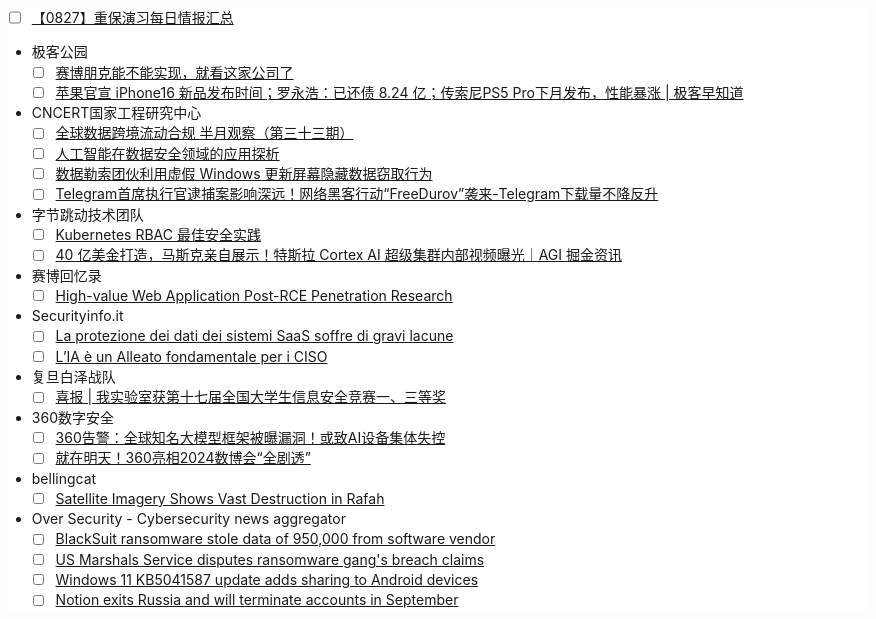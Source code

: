   - [ ] [【0827】重保演习每日情报汇总](https://mp.weixin.qq.com/s?__biz=MzkyNzcxNTczNA==&mid=2247486703&idx=1&sn=b157d4ee2ee68de46c7c87ab2db7799b&chksm=c2229416f5551d00e248bee09719ad16eb96f396d1315085a793ed579674fb8384aa6ca8a4b4&scene=58&subscene=0#rd)
- 极客公园
  - [ ] [赛博朋克能不能实现，就看这家公司了](https://mp.weixin.qq.com/s?__biz=MTMwNDMwODQ0MQ==&mid=2653052925&idx=1&sn=2c31d48432d4357fb963decb83e03caf&chksm=7e57224b4920ab5da9a4abe24c719b2842c6480c84cb0d175983dfef2efa1392883729f2cdc1&scene=58&subscene=0#rd)
  - [ ] [苹果官宣 iPhone16 新品发布时间；罗永浩：已还债 8.24 亿；传索尼PS5 Pro下月发布，性能暴涨 | 极客早知道](https://mp.weixin.qq.com/s?__biz=MTMwNDMwODQ0MQ==&mid=2653052907&idx=1&sn=d1c6165fe1d55a3d37b2f2da9dc61d72&chksm=7e57225d4920ab4bd20cc7fc74c50aa5fc8b24ff9e93283356e6558ac147307fd1200f9afc3b&scene=58&subscene=0#rd)
- CNCERT国家工程研究中心
  - [ ] [全球数据跨境流动合规 半月观察（第三十三期）](https://mp.weixin.qq.com/s?__biz=MzUzNDYxOTA1NA==&mid=2247546630&idx=1&sn=cff0f19ff190a502db6c6c5b88286961&chksm=fa9381c7cde408d1c6ca1d64eb4de4ac1b2637865f4285173fb3679c5eec8c32f39e39971933&scene=58&subscene=0#rd)
  - [ ] [人工智能在数据安全领域的应用探析](https://mp.weixin.qq.com/s?__biz=MzUzNDYxOTA1NA==&mid=2247546630&idx=2&sn=2475133a6db1cdc3b0804f5d26a86fcb&chksm=fa9381c7cde408d1ce66ca17dd4affac68373c64366b3b36ae72cd8cb061027c2d1a44750107&scene=58&subscene=0#rd)
  - [ ] [数据勒索团伙利用虚假 Windows 更新屏幕隐藏数据窃取行为](https://mp.weixin.qq.com/s?__biz=MzUzNDYxOTA1NA==&mid=2247546630&idx=3&sn=a1e65dca1cc5867e0b3af3887450c3a8&chksm=fa9381c7cde408d131b3b7ca3799977ea67a8edcbbcfbe09edbe72f5c27ca47681e518d02487&scene=58&subscene=0#rd)
  - [ ] [Telegram首席执行官逮捕案影响深远！网络黑客行动“FreeDurov”袭来-Telegram下载量不降反升](https://mp.weixin.qq.com/s?__biz=MzUzNDYxOTA1NA==&mid=2247546630&idx=4&sn=9567b2301bd8bd658738d67f1b7c6490&chksm=fa9381c7cde408d12b0513955fab8cafb043ea21db1e3b8f53729efd05333330b5514f2c3df8&scene=58&subscene=0#rd)
- 字节跳动技术团队
  - [ ] [Kubernetes RBAC 最佳安全实践](https://mp.weixin.qq.com/s?__biz=MzI1MzYzMjE0MQ==&mid=2247509700&idx=1&sn=b946f830ca55b21eb4a8b7db9ec31fe5&chksm=e9d36d26dea4e43007a4e848a65ec4a7d4d18960a250d03e0fbefb77aab34f9ea195e2bbd5cb&scene=58&subscene=0#rd)
  - [ ] [40 亿美金打造，马斯克亲自展示！特斯拉 Cortex AI 超级集群内部视频曝光｜AGI 掘金资讯](https://mp.weixin.qq.com/s?__biz=MzI1MzYzMjE0MQ==&mid=2247509700&idx=2&sn=a701406571f6a3ba5b19e604bbe76596&chksm=e9d36d26dea4e430c40106f8b5ba450dea418bcd97f8319d0ad8a610b59a3755f1d1e9360309&scene=58&subscene=0#rd)
- 赛博回忆录
  - [ ] [High-value Web Application Post-RCE Penetration Research](https://mp.weixin.qq.com/s?__biz=MzIxNDAyNjQwNg==&mid=2456099362&idx=1&sn=d715fd63fd371cac92c6796893e28863&chksm=803c6bebb74be2fd81cbb57ce0e54638e1dc9ff84c13516390f2039afbafcf7375aa9c892a5e&scene=58&subscene=0#rd)
- Securityinfo.it
  - [ ] [La protezione dei dati dei sistemi SaaS soffre di gravi lacune](https://www.securityinfo.it/2024/08/27/protezione-dati-sistemi-saas-soffre-gravi-lacune/?utm_source=rss&utm_medium=rss&utm_campaign=protezione-dati-sistemi-saas-soffre-gravi-lacune)
  - [ ] [L’IA è un Alleato fondamentale per i CISO](https://www.securityinfo.it/2024/08/27/check-point-ia-alleato-fondamentale-per-ciso/?utm_source=rss&utm_medium=rss&utm_campaign=check-point-ia-alleato-fondamentale-per-ciso)
- 复旦白泽战队
  - [ ] [喜报 | 我实验室获第十七届全国大学生信息安全竞赛一、三等奖](https://mp.weixin.qq.com/s?__biz=MzU4NzUxOTI0OQ==&mid=2247490691&idx=1&sn=937a373152bb3cac4ecff625a0d3cdac&chksm=fdeb98fdca9c11ebb3f5a872037d4f5835cd82d705cfe00c1e09db8a84f60e71832bdf827e10&scene=58&subscene=0#rd)
- 360数字安全
  - [ ] [360告警：全球知名大模型框架被曝漏洞！或致AI设备集体失控](https://mp.weixin.qq.com/s?__biz=MzA4MTg0MDQ4Nw==&mid=2247574747&idx=1&sn=8d80826f0a4df2cfcf7580ec5f5143da&chksm=9f8d34d3a8fabdc597b32a9f298394d92885637755c89b8b48928e521d6ddfa7bc728ef3d6f1&scene=58&subscene=0#rd)
  - [ ] [就在明天！360亮相2024数博会“全剧透”](https://mp.weixin.qq.com/s?__biz=MzA4MTg0MDQ4Nw==&mid=2247574747&idx=2&sn=c1e4d2103368a9f33819d7f4b22a72b9&chksm=9f8d34d3a8fabdc50514f3bf3cbd0dc1ffcb5497735c3257d125c0097ad8c3f99ee4e4a09972&scene=58&subscene=0#rd)
- bellingcat
  - [ ] [Satellite Imagery Shows Vast Destruction in Rafah](https://www.bellingcat.com/news/2024/08/27/satellite-imagery-shows-vast-destruction-in-rafah/)
- Over Security - Cybersecurity news aggregator
  - [ ] [BlackSuit ransomware stole data of 950,000 from software vendor](https://www.bleepingcomputer.com/news/security/blacksuit-ransomware-stole-data-of-950-000-from-software-vendor/)
  - [ ] [US Marshals Service disputes ransomware gang's breach claims](https://www.bleepingcomputer.com/news/security/us-marshals-service-disputes-ransomware-gangs-breach-claims/)
  - [ ] [Windows 11 KB5041587 update adds sharing to Android devices](https://www.bleepingcomputer.com/news/microsoft/windows-11-kb5041587-update-adds-sharing-to-android-devices/)
  - [ ] [Notion exits Russia and will terminate accounts in September](https://www.bleepingcomputer.com/news/software/notion-exits-russia-and-will-terminate-accounts-in-september/)